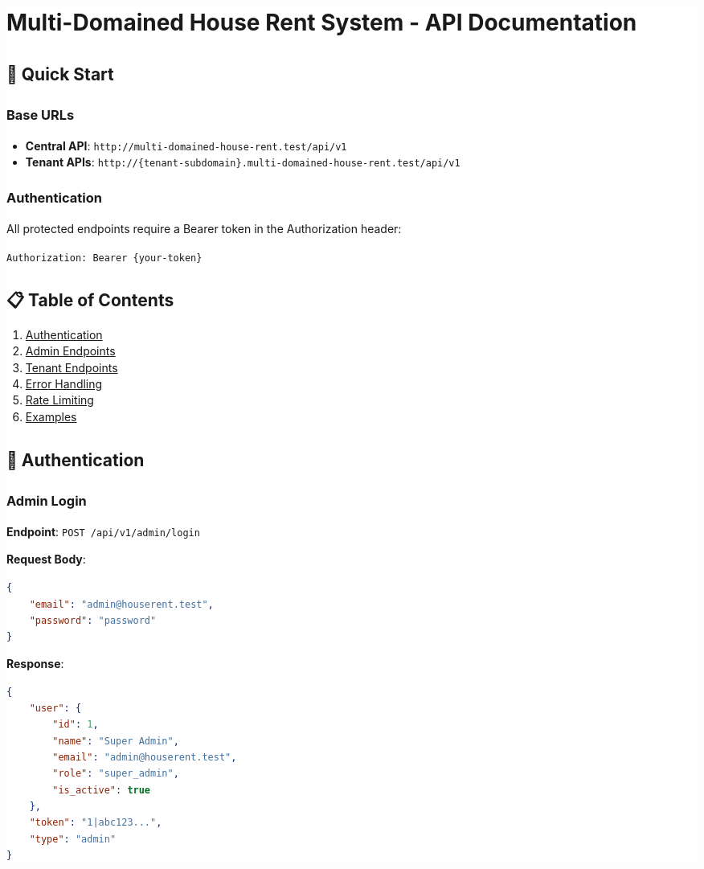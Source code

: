 # Multi-Domained House Rent System - API Documentation
## 🚀 Quick Start

### Base URLs
- **Central API**: `http://multi-domained-house-rent.test/api/v1`
- **Tenant APIs**: `http://{tenant-subdomain}.multi-domained-house-rent.test/api/v1`

### Authentication
All protected endpoints require a Bearer token in the Authorization header:
```
Authorization: Bearer {your-token}
```

## 📋 Table of Contents

1. [Authentication](#authentication)
2. [Admin Endpoints](#admin-endpoints)
3. [Tenant Endpoints](#tenant-endpoints)
4. [Error Handling](#error-handling)
5. [Rate Limiting](#rate-limiting)
6. [Examples](#examples)

## 🔐 Authentication

### Admin Login
**Endpoint**: `POST /api/v1/admin/login`

**Request Body**:
```json
{
    "email": "admin@houserent.test",
    "password": "password"
}
```

**Response**:
```json
{
    "user": {
        "id": 1,
        "name": "Super Admin",
        "email": "admin@houserent.test",
        "role": "super_admin",
        "is_active": true
    },
    "token": "1|abc123...",
    "type": "admin"
}
```
